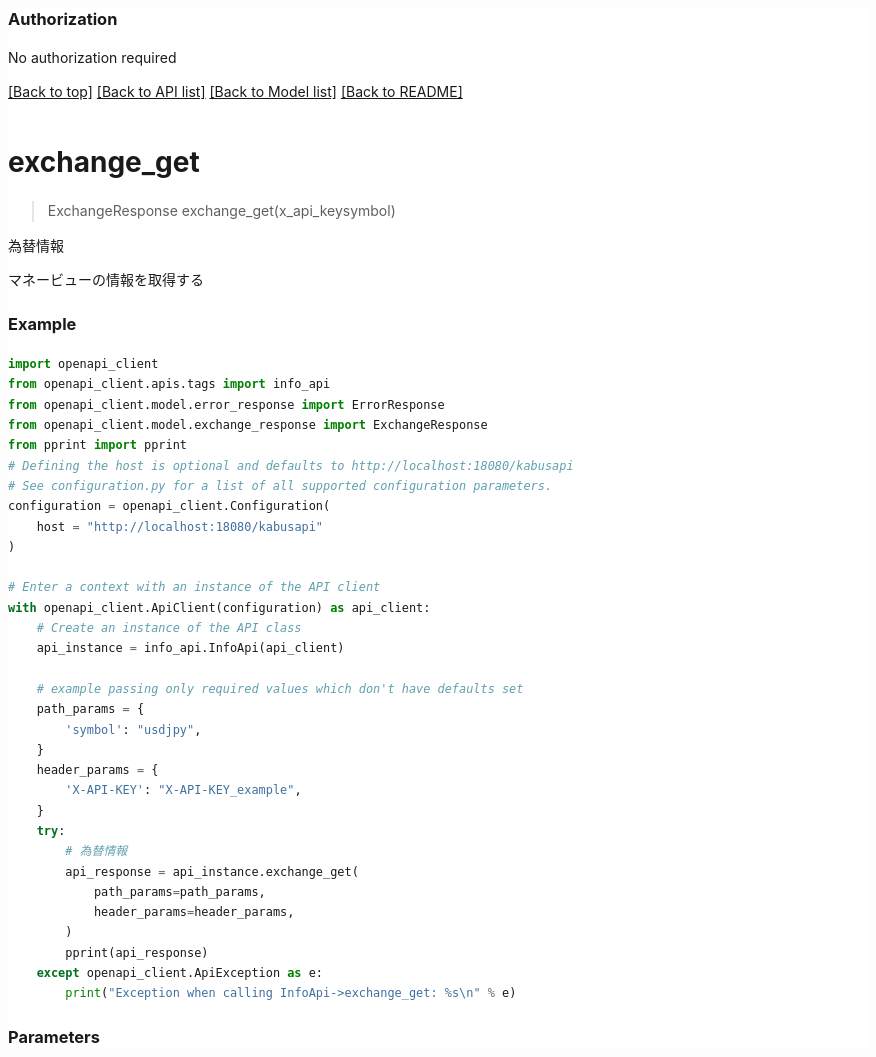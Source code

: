 
### Authorization

No authorization required

[[Back to top]](#__pageTop) [[Back to API list]](../../../README.md#documentation-for-api-endpoints) [[Back to Model list]](../../../README.md#documentation-for-models) [[Back to README]](../../../README.md)

# **exchange_get**
<a name="exchange_get"></a>
> ExchangeResponse exchange_get(x_api_keysymbol)

為替情報

マネービューの情報を取得する

### Example

```python
import openapi_client
from openapi_client.apis.tags import info_api
from openapi_client.model.error_response import ErrorResponse
from openapi_client.model.exchange_response import ExchangeResponse
from pprint import pprint
# Defining the host is optional and defaults to http://localhost:18080/kabusapi
# See configuration.py for a list of all supported configuration parameters.
configuration = openapi_client.Configuration(
    host = "http://localhost:18080/kabusapi"
)

# Enter a context with an instance of the API client
with openapi_client.ApiClient(configuration) as api_client:
    # Create an instance of the API class
    api_instance = info_api.InfoApi(api_client)

    # example passing only required values which don't have defaults set
    path_params = {
        'symbol': "usdjpy",
    }
    header_params = {
        'X-API-KEY': "X-API-KEY_example",
    }
    try:
        # 為替情報
        api_response = api_instance.exchange_get(
            path_params=path_params,
            header_params=header_params,
        )
        pprint(api_response)
    except openapi_client.ApiException as e:
        print("Exception when calling InfoApi->exchange_get: %s\n" % e)
```
### Parameters
